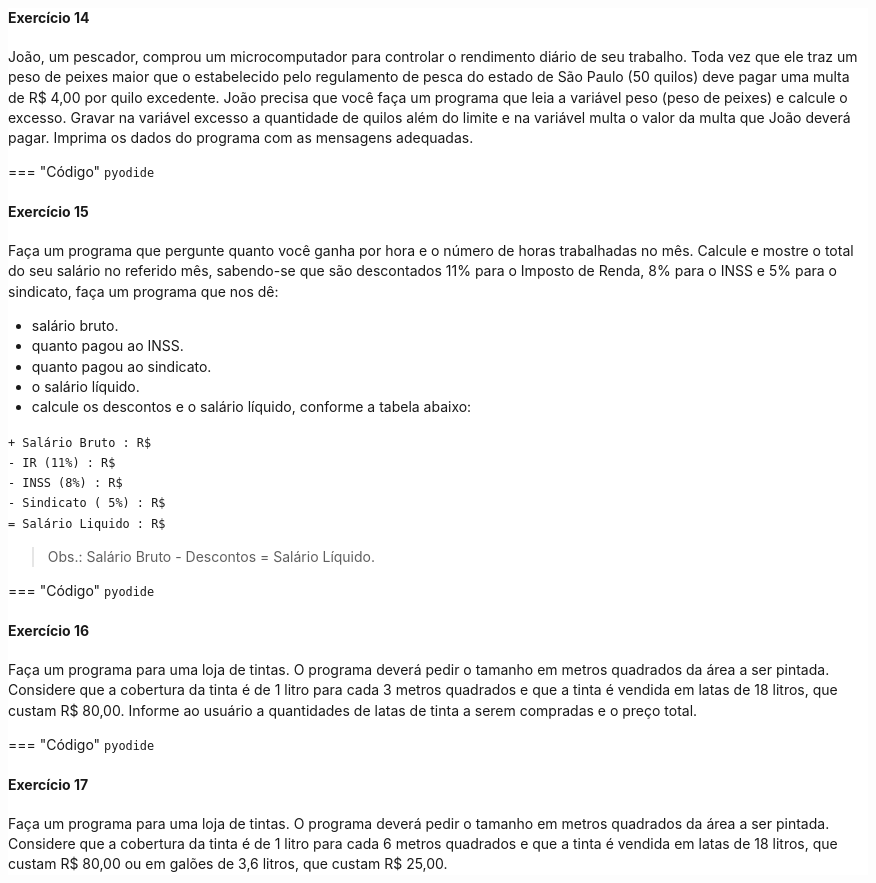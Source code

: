 #### Exercício 14

João, um pescador, comprou um microcomputador para controlar o rendimento diário de seu trabalho. Toda vez que ele traz um peso de peixes maior que o estabelecido pelo regulamento de pesca do estado de São Paulo (50 quilos) deve pagar uma multa de R$ 4,00 por quilo excedente. João precisa que você faça um programa que leia a variável peso (peso de peixes) e calcule o excesso. Gravar na variável excesso a quantidade de quilos além do limite e na variável multa o valor da multa que João deverá pagar. Imprima os dados do programa com as mensagens adequadas.

=== "Código"
	```pyodide
	```

#### Exercício 15

Faça um programa que pergunte quanto você ganha por hora e o número de horas trabalhadas no mês. Calcule e mostre o total do seu salário no referido mês, sabendo-se que são descontados 11% para o Imposto de Renda, 8% para o INSS e 5% para o sindicato, faça um programa que nos dê:

- salário bruto.
- quanto pagou ao INSS.
- quanto pagou ao sindicato.
- o salário líquido.
- calcule os descontos e o salário líquido, conforme a tabela abaixo:

```
+ Salário Bruto : R$
- IR (11%) : R$
- INSS (8%) : R$
- Sindicato ( 5%) : R$
= Salário Liquido : R$
```

> Obs.: Salário Bruto - Descontos = Salário Líquido.

=== "Código"
	```pyodide
	```

#### Exercício 16

Faça um programa para uma loja de tintas. O programa deverá pedir o tamanho em metros quadrados da área a ser pintada. Considere que a cobertura da tinta é de 1 litro para cada 3 metros quadrados e que a tinta é vendida em latas de 18 litros, que custam R$ 80,00. Informe ao usuário a quantidades de latas de tinta a serem compradas e o preço total.

=== "Código"
	```pyodide
	```

#### Exercício 17

Faça um programa para uma loja de tintas. O programa deverá pedir o tamanho em metros quadrados da área a ser pintada. Considere que a cobertura da tinta é de 1 litro para cada 6 metros quadrados e que a tinta é vendida em latas de 18 litros, que custam R$ 80,00 ou em galões de 3,6 litros, que custam R$ 25,00.
